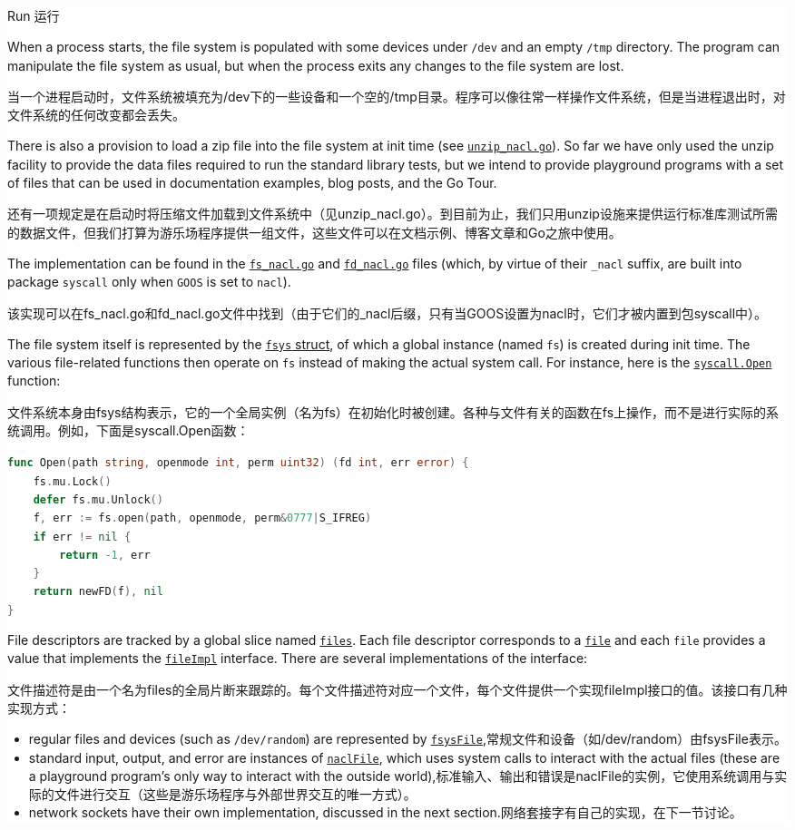 Run 运行

When a process starts, the file system is populated with some devices under `/dev` and an empty `/tmp` directory. The program can manipulate the file system as usual, but when the process exits any changes to the file system are lost.

当一个进程启动时，文件系统被填充为/dev下的一些设备和一个空的/tmp目录。程序可以像往常一样操作文件系统，但是当进程退出时，对文件系统的任何改变都会丢失。

There is also a provision to load a zip file into the file system at init time (see [`unzip_nacl.go`](https://github.com/golang/go/blob/go1.3/src/pkg/syscall/unzip_nacl.go)). So far we have only used the unzip facility to provide the data files required to run the standard library tests, but we intend to provide playground programs with a set of files that can be used in documentation examples, blog posts, and the Go Tour.

还有一项规定是在启动时将压缩文件加载到文件系统中（见unzip_nacl.go）。到目前为止，我们只用unzip设施来提供运行标准库测试所需的数据文件，但我们打算为游乐场程序提供一组文件，这些文件可以在文档示例、博客文章和Go之旅中使用。

The implementation can be found in the [`fs_nacl.go`](https://github.com/golang/go/blob/2197321db1dd997165c0091ba2bcb3b6be7633d0/src/syscall/fs_nacl.go) and [`fd_nacl.go`](https://github.com/golang/go/blob/2197321db1dd997165c0091ba2bcb3b6be7633d0/src/syscall/fd_nacl.go) files (which, by virtue of their `_nacl` suffix, are built into package `syscall` only when `GOOS` is set to `nacl`).

该实现可以在fs_nacl.go和fd_nacl.go文件中找到（由于它们的_nacl后缀，只有当GOOS设置为nacl时，它们才被内置到包syscall中）。

The file system itself is represented by the [`fsys` struct](https://github.com/golang/go/blob/2197321db1dd997165c0091ba2bcb3b6be7633d0/src/syscall/fs_nacl.go#L26), of which a global instance (named `fs`) is created during init time. The various file-related functions then operate on `fs` instead of making the actual system call. For instance, here is the [`syscall.Open`](https://github.com/golang/go/blob/2197321db1dd997165c0091ba2bcb3b6be7633d0/src/syscall/fs_nacl.go#L473) function:

文件系统本身由fsys结构表示，它的一个全局实例（名为fs）在初始化时被创建。各种与文件有关的函数在fs上操作，而不是进行实际的系统调用。例如，下面是syscall.Open函数：

```go
func Open(path string, openmode int, perm uint32) (fd int, err error) {
    fs.mu.Lock()
    defer fs.mu.Unlock()
    f, err := fs.open(path, openmode, perm&0777|S_IFREG)
    if err != nil {
        return -1, err
    }
    return newFD(f), nil
}
```

File descriptors are tracked by a global slice named [`files`](https://github.com/golang/go/blob/2197321db1dd997165c0091ba2bcb3b6be7633d0/src/syscall/fd_nacl.go#L17). Each file descriptor corresponds to a [`file`](https://github.com/golang/go/blob/2197321db1dd997165c0091ba2bcb3b6be7633d0/src/syscall/fd_nacl.go#L23) and each `file` provides a value that implements the [`fileImpl`](https://github.com/golang/go/blob/2197321db1dd997165c0091ba2bcb3b6be7633d0/src/syscall/fd_nacl.go#L30) interface. There are several implementations of the interface:

文件描述符是由一个名为files的全局片断来跟踪的。每个文件描述符对应一个文件，每个文件提供一个实现fileImpl接口的值。该接口有几种实现方式：

- regular files and devices (such as `/dev/random`) are represented by [`fsysFile`](https://github.com/golang/go/blob/2197321db1dd997165c0091ba2bcb3b6be7633d0/src/syscall/fs_nacl.go#L58),常规文件和设备（如/dev/random）由fsysFile表示。
- standard input, output, and error are instances of [`naclFile`](https://github.com/golang/go/blob/2197321db1dd997165c0091ba2bcb3b6be7633d0/src/syscall/fd_nacl.go#L216), which uses system calls to interact with the actual files (these are a playground program’s only way to interact with the outside world),标准输入、输出和错误是naclFile的实例，它使用系统调用与实际的文件进行交互（这些是游乐场程序与外部世界交互的唯一方式）。
- network sockets have their own implementation, discussed in the next section.网络套接字有自己的实现，在下一节讨论。
